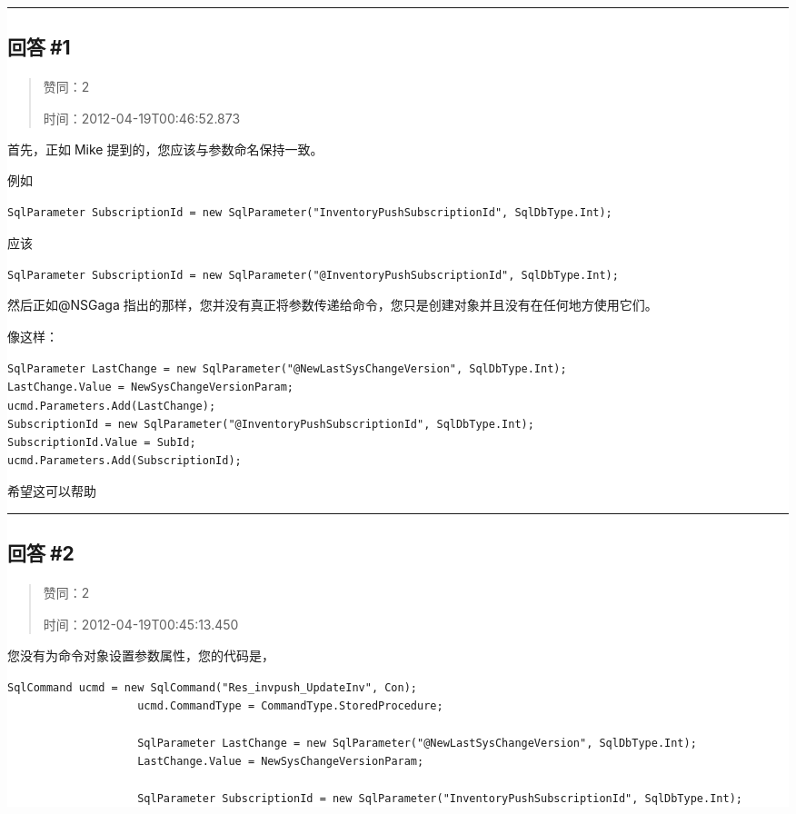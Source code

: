 * * *

## 回答 #1

> 赞同：2
> 
> 时间：2012-04-19T00:46:52.873

首先，正如 Mike 提到的，您应该与参数命名保持一致。

例如

```
SqlParameter SubscriptionId = new SqlParameter("InventoryPushSubscriptionId", SqlDbType.Int); 
```

应该

```
SqlParameter SubscriptionId = new SqlParameter("@InventoryPushSubscriptionId", SqlDbType.Int); 
```

然后正如@NSGaga 指出的那样，您并没有真正将参数传递给命令，您只是创建对象并且没有在任何地方使用它们。

像这样：

```
SqlParameter LastChange = new SqlParameter("@NewLastSysChangeVersion", SqlDbType.Int);
LastChange.Value = NewSysChangeVersionParam;
ucmd.Parameters.Add(LastChange);
SubscriptionId = new SqlParameter("@InventoryPushSubscriptionId", SqlDbType.Int);
SubscriptionId.Value = SubId;
ucmd.Parameters.Add(SubscriptionId); 
```

希望这可以帮助

* * *

## 回答 #2

> 赞同：2
> 
> 时间：2012-04-19T00:45:13.450

您没有为命令对象设置参数属性，您的代码是，

```
SqlCommand ucmd = new SqlCommand("Res_invpush_UpdateInv", Con);
                    ucmd.CommandType = CommandType.StoredProcedure;

                    SqlParameter LastChange = new SqlParameter("@NewLastSysChangeVersion", SqlDbType.Int);
                    LastChange.Value = NewSysChangeVersionParam;

                    SqlParameter SubscriptionId = new SqlParameter("InventoryPushSubscriptionId", SqlDbType.Int); 
```
